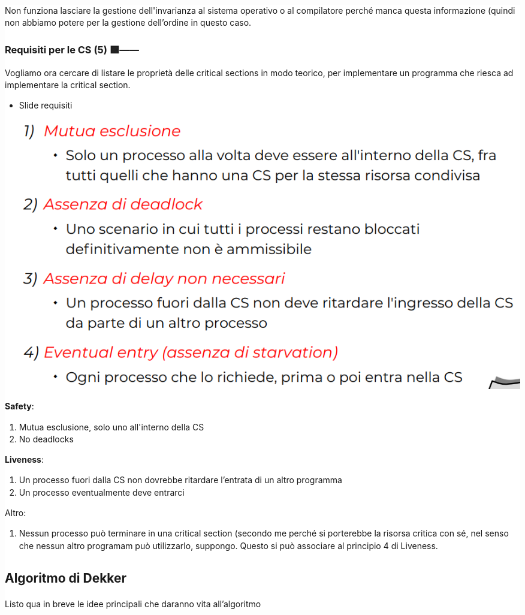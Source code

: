 Non funziona lasciare la gestione dell'invarianza al sistema operativo o al compilatore perché manca questa informazione (quindi non abbiamo potere per la gestione dell’ordine in questo caso.

### Requisiti per le CS (5) 🟩——

Vogliamo ora cercare di listare le proprietà delle critical sections in modo teorico, per implementare un programma che riesca ad implementare la critical section.

- Slide requisiti

    <img src="/images/notes/image/universita/ex-notion/Sezioni Critiche/Untitled 1.png" alt="image/universita/ex-notion/Sezioni Critiche/Untitled 1">


**Safety**:

1. Mutua esclusione, solo uno all'interno della CS
2. No deadlocks

**Liveness**:

1. Un processo fuori dalla CS non dovrebbe ritardare l’entrata di un altro programma
2. Un processo eventualmente deve entrarci

Altro:

1. Nessun processo può terminare in una critical section (secondo me perché si porterebbe la risorsa critica con sé, nel senso che nessun altro programam può utilizzarlo, suppongo. Questo si può associare al principio 4 di Liveness.

## Algoritmo di Dekker

Listo qua in breve le idee principali che daranno vita all’algoritmo
